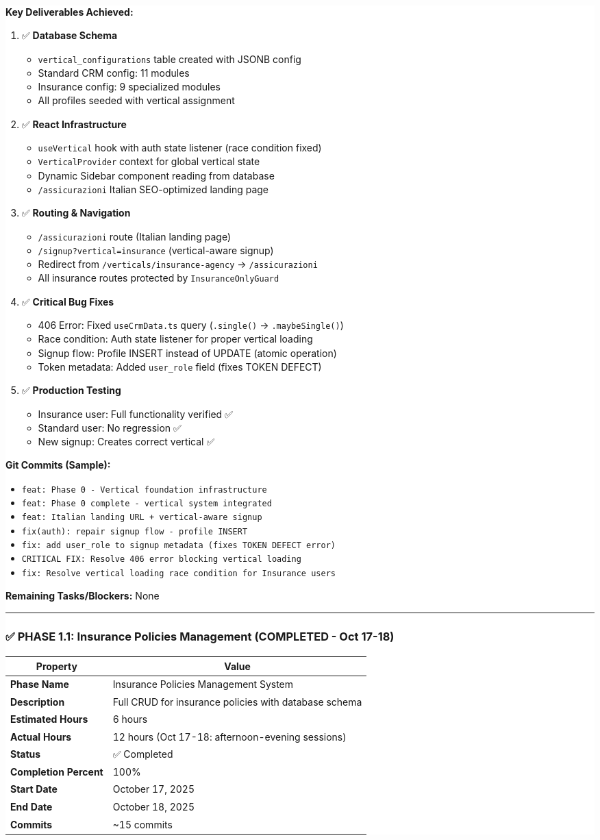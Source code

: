 **Key Deliverables Achieved:**
1. ✅ **Database Schema**
   - `vertical_configurations` table created with JSONB config
   - Standard CRM config: 11 modules
   - Insurance config: 9 specialized modules
   - All profiles seeded with vertical assignment

2. ✅ **React Infrastructure**
   - `useVertical` hook with auth state listener (race condition fixed)
   - `VerticalProvider` context for global vertical state
   - Dynamic Sidebar component reading from database
   - `/assicurazioni` Italian SEO-optimized landing page

3. ✅ **Routing & Navigation**
   - `/assicurazioni` route (Italian landing page)
   - `/signup?vertical=insurance` (vertical-aware signup)
   - Redirect from `/verticals/insurance-agency` → `/assicurazioni`
   - All insurance routes protected by `InsuranceOnlyGuard`

4. ✅ **Critical Bug Fixes**
   - 406 Error: Fixed `useCrmData.ts` query (`.single()` → `.maybeSingle()`)
   - Race condition: Auth state listener for proper vertical loading
   - Signup flow: Profile INSERT instead of UPDATE (atomic operation)
   - Token metadata: Added `user_role` field (fixes TOKEN DEFECT)

5. ✅ **Production Testing**
   - Insurance user: Full functionality verified ✅
   - Standard user: No regression ✅
   - New signup: Creates correct vertical ✅

**Git Commits (Sample):**
- `feat: Phase 0 - Vertical foundation infrastructure`
- `feat: Phase 0 complete - vertical system integrated`
- `feat: Italian landing URL + vertical-aware signup`
- `fix(auth): repair signup flow - profile INSERT`
- `fix: add user_role to signup metadata (fixes TOKEN DEFECT error)`
- `CRITICAL FIX: Resolve 406 error blocking vertical loading`
- `fix: Resolve vertical loading race condition for Insurance users`

**Remaining Tasks/Blockers:** None

---

### ✅ PHASE 1.1: Insurance Policies Management (COMPLETED - Oct 17-18)

| Property | Value |
|----------|-------|
| **Phase Name** | Insurance Policies Management System |
| **Description** | Full CRUD for insurance policies with database schema |
| **Estimated Hours** | 6 hours |
| **Actual Hours** | 12 hours (Oct 17-18: afternoon-evening sessions) |
| **Status** | ✅ Completed |
| **Completion Percent** | 100% |
| **Start Date** | October 17, 2025 |
| **End Date** | October 18, 2025 |
| **Commits** | ~15 commits |

